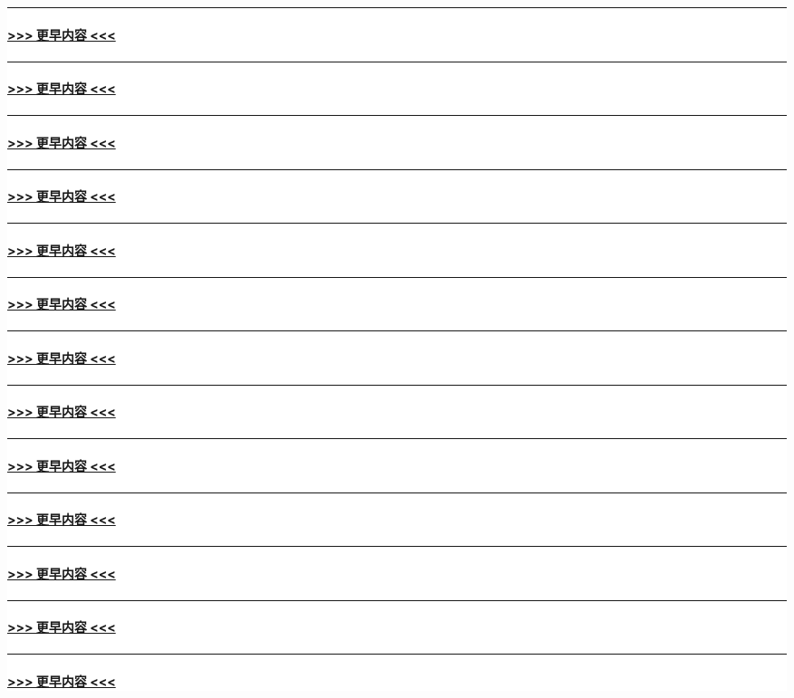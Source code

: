 ----
#### [ >>> 更早内容 <<< ](../indexes/link4.md-earlier.md?t=12080422)

----
#### [ >>> 更早内容 <<< ](../indexes/link4.md-earlier.md?t=12080433)

----
#### [ >>> 更早内容 <<< ](../indexes/link4.md-earlier.md?t=12080444)

----
#### [ >>> 更早内容 <<< ](../indexes/link4.md-earlier.md?t=12080455)

----
#### [ >>> 更早内容 <<< ](../indexes/link4.md-earlier.md?t=12080501)

----
#### [ >>> 更早内容 <<< ](../indexes/link4.md-earlier.md?t=12080511)

----
#### [ >>> 更早内容 <<< ](../indexes/link4.md-earlier.md?t=12080522)

----
#### [ >>> 更早内容 <<< ](../indexes/link4.md-earlier.md?t=12080533)

----
#### [ >>> 更早内容 <<< ](../indexes/link4.md-earlier.md?t=12080544)

----
#### [ >>> 更早内容 <<< ](../indexes/link4.md-earlier.md?t=12080555)

----
#### [ >>> 更早内容 <<< ](../indexes/link4.md-earlier.md?t=12080601)

----
#### [ >>> 更早内容 <<< ](../indexes/link4.md-earlier.md?t=12080611)

----
#### [ >>> 更早内容 <<< ](../indexes/link4.md-earlier.md?t=12080622)
